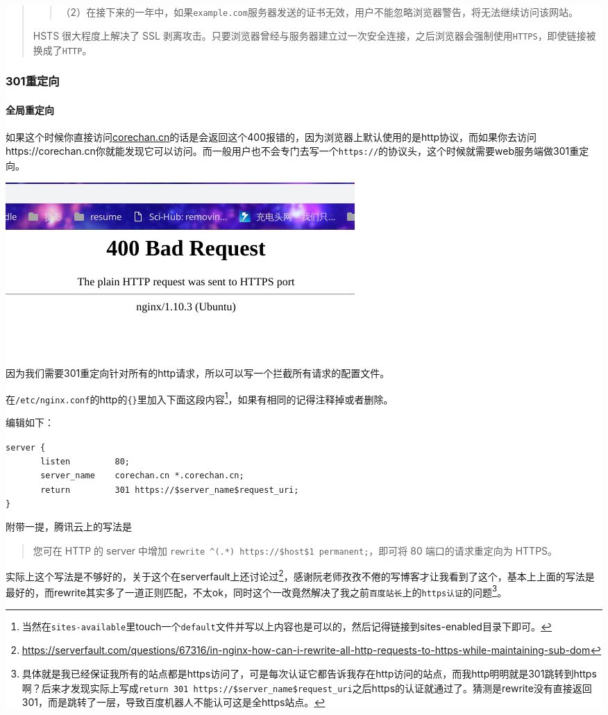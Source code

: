 > > （2）在接下来的一年中，如果`example.com`服务器发送的证书无效，用户不能忽略浏览器警告，将无法继续访问该网站。
>
> HSTS 很大程度上解决了 SSL 剥离攻击。只要浏览器曾经与服务器建立过一次安全连接，之后浏览器会强制使用`HTTPS`，即使链接被换成了`HTTP`。

[^HSTS]: <http://www.ruanyifeng.com/blog/2016/08/migrate-from-http-to-https.html>

### 301重定向

#### 全局重定向

如果这个时候你直接访问[corechan.cn](http://corechan.cn)的话是会返回这个400报错的，因为浏览器上默认使用的是http协议，而如果你去访问https://corechan.cn你就能发现它可以访问。而一般用户也不会专门去写一个`https://`的协议头，这个时候就需要web服务端做301重定向。

![](从http升级到https/1554609008895.png)

因为我们需要301重定向针对所有的http请求，所以可以写一个拦截所有请求的配置文件。

在`/etc/nginx.conf`的http的`{}`里加入下面这段内容[^default]，如果有相同的记得注释掉或者删除。

编辑如下：

```nginx
server {
       listen         80;
       server_name    corechan.cn *.corechan.cn; 
       return         301 https://$server_name$request_uri;
}
```
[^default]: 当然在`sites-available`里touch一个`default`文件并写以上内容也是可以的，然后记得链接到sites-enabled目录下即可。

附带一提，腾讯云上的写法是

> 您可在 HTTP 的 server 中增加 `rewrite ^(.*) https://$host$1 permanent;`，即可将 80 端口的请求重定向为 HTTPS。

实际上这个写法是不够好的，关于这个在serverfault上还讨论过[^301]，感谢阮老师孜孜不倦的写博客才让我看到了这个，基本上上面的写法是最好的，而rewrite其实多了一道正则匹配，不太ok，同时这个一改竟然解决了我之前`百度站长`上的`https认证`的问题[^baidu]。

[^301]: <https://serverfault.com/questions/67316/in-nginx-how-can-i-rewrite-all-http-requests-to-https-while-maintaining-sub-dom>
[^baidu]: 具体就是我已经保证我所有的站点都是https访问了，可是每次认证它都告诉我存在http访问的站点，而我http明明就是301跳转到https啊？后来才发现实际上写成`return 301 https://$server_name$request_uri`之后https的认证就通过了。猜测是rewrite没有直接返回301，而是跳转了一层，导致百度机器人不能认可这是全https站点。


[^域名]: 由于CA机构和证书代理商策略调整，从2018年1月1日起，同一主域最多只能申请20张亚洲诚信品牌免费型DV版SSL证书（一级域名及其子域名均属于同一主域，例如 domain.com、ssl.domain.com、ssl.ssl.domain.com 都属于同一主域）。之前已颁发的证书在有效期内使用不受影响（注：即将到期的证书需要18年1月1日以后重新申请时，会受到上述策略的限制）。若您的业务因此次调整受限，建议您购买[泛域名型SSL证书](https://buy.cloud.tencent.com/ssl?fromSource=dv_ssl_warning)
[^官方文档]: [官方文档](<https://cloud.tencent.com/document/product/400/4143>)